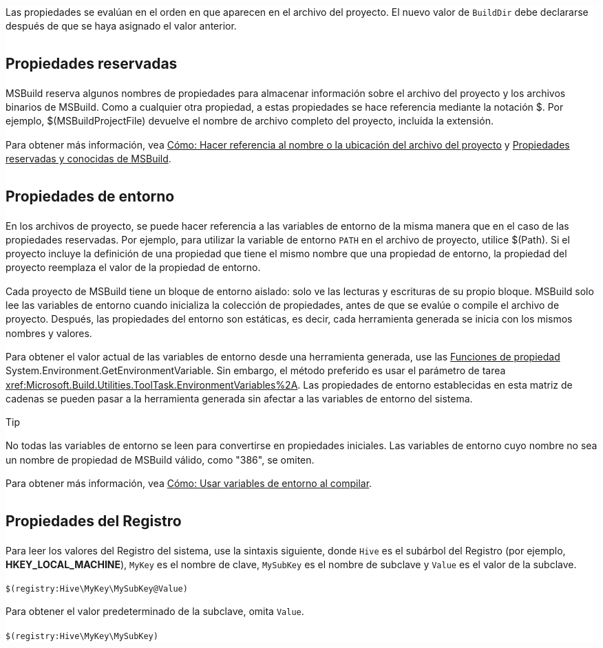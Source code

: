  Las propiedades se evalúan en el orden en que aparecen en el archivo del proyecto. El nuevo valor de `BuildDir` debe declararse después de que se haya asignado el valor anterior.

## <a name="reserved-properties"></a>Propiedades reservadas
 MSBuild reserva algunos nombres de propiedades para almacenar información sobre el archivo del proyecto y los archivos binarios de MSBuild. Como a cualquier otra propiedad, a estas propiedades se hace referencia mediante la notación $. Por ejemplo, $(MSBuildProjectFile) devuelve el nombre de archivo completo del proyecto, incluida la extensión.

 Para obtener más información, vea [Cómo: Hacer referencia al nombre o la ubicación del archivo del proyecto](../msbuild/how-to-reference-the-name-or-location-of-the-project-file.md) y [Propiedades reservadas y conocidas de MSBuild](../msbuild/msbuild-reserved-and-well-known-properties.md).

## <a name="environment-properties"></a>Propiedades de entorno
 En los archivos de proyecto, se puede hacer referencia a las variables de entorno de la misma manera que en el caso de las propiedades reservadas. Por ejemplo, para utilizar la variable de entorno `PATH` en el archivo de proyecto, utilice $(Path). Si el proyecto incluye la definición de una propiedad que tiene el mismo nombre que una propiedad de entorno, la propiedad del proyecto reemplaza el valor de la propiedad de entorno.

 Cada proyecto de MSBuild tiene un bloque de entorno aislado: solo ve las lecturas y escrituras de su propio bloque.  MSBuild solo lee las variables de entorno cuando inicializa la colección de propiedades, antes de que se evalúe o compile el archivo de proyecto. Después, las propiedades del entorno son estáticas, es decir, cada herramienta generada se inicia con los mismos nombres y valores.

 Para obtener el valor actual de las variables de entorno desde una herramienta generada, use las [Funciones de propiedad](../msbuild/property-functions.md) System.Environment.GetEnvironmentVariable. Sin embargo, el método preferido es usar el parámetro de tarea <xref:Microsoft.Build.Utilities.ToolTask.EnvironmentVariables%2A>. Las propiedades de entorno establecidas en esta matriz de cadenas se pueden pasar a la herramienta generada sin afectar a las variables de entorno del sistema.

> [!TIP]
>  No todas las variables de entorno se leen para convertirse en propiedades iniciales. Las variables de entorno cuyo nombre no sea un nombre de propiedad de MSBuild válido, como "386", se omiten.

 Para obtener más información, vea [Cómo: Usar variables de entorno al compilar](../msbuild/how-to-use-environment-variables-in-a-build.md).

## <a name="registry-properties"></a>Propiedades del Registro
 Para leer los valores del Registro del sistema, use la sintaxis siguiente, donde `Hive` es el subárbol del Registro (por ejemplo, **HKEY_LOCAL_MACHINE**), `MyKey` es el nombre de clave, `MySubKey` es el nombre de subclave y `Value` es el valor de la subclave.

```xml
$(registry:Hive\MyKey\MySubKey@Value)
```

 Para obtener el valor predeterminado de la subclave, omita `Value`.

```xml
$(registry:Hive\MyKey\MySubKey)
```
